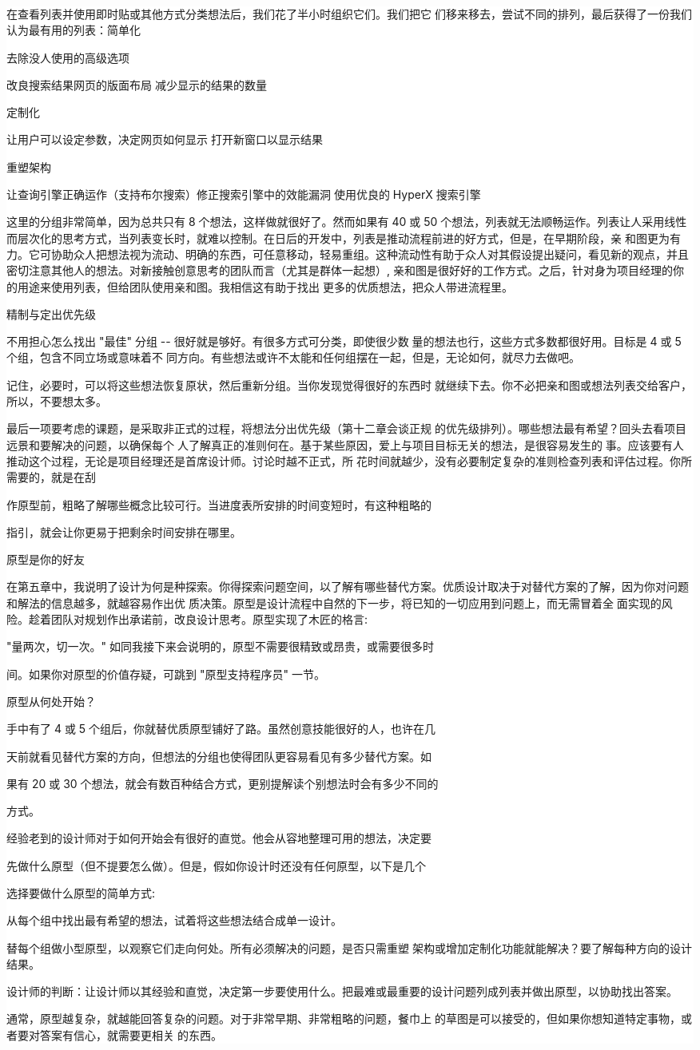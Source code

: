 在查看列表并使用即时贴或其他方式分类想法后，我们花了半小时组织它们。我们把它 们移来移去，尝试不同的排列，最后获得了一份我们认为最有用的列表：简单化

去除没人使用的高级选项

改良搜索结果网页的版面布局 减少显示的结果的数量

定制化

让用户可以设定参数，决定网页如何显示 打开新窗口以显示结果

重塑架构

让查询引擎正确运作（支持布尔搜索）修正搜索引擎中的效能漏洞 使用优良的 HyperX 搜索引擎

这里的分组非常简单，因为总共只有 8 个想法，这样做就很好了。然而如果有 40 或 50 个想法，列表就无法顺畅运作。列表让人采用线性而层次化的思考方式，当列表变长时，就难以控制。在日后的开发中，列表是推动流程前进的好方式，但是，在早期阶段，亲 和图更为有力。它可协助众人把想法视为流动、明确的东西，可任意移动，轻易重组。这种流动性有助于众人对其假设提出疑问，看见新的观点，并且密切注意其他人的想法。对新接触创意思考的团队而言（尤其是群体一起想）, 亲和图是很好好的工作方式。之后，针对身为项目经理的你的用途来使用列表，但给团队使用亲和图。我相信这有助于找出 更多的优质想法，把众人带进流程里。

精制与定出优先级

不用担心怎么找出 "最佳" 分组 -- 很好就是够好。有很多方式可分类，即使很少数 量的想法也行，这些方式多数都很好用。目标是 4 或 5 个组，包含不同立场或意味着不 同方向。有些想法或许不太能和任何组摆在一起，但是，无论如何，就尽力去做吧。

记住，必要时，可以将这些想法恢复原状，然后重新分组。当你发现觉得很好的东西时 就继续下去。你不必把亲和图或想法列表交给客户，所以，不要想太多。

最后一项要考虑的课题，是采取非正式的过程，将想法分出优先级（第十二章会谈正规 的优先级排列）。哪些想法最有希望？回头去看项目远景和要解决的问题，以确保每个 人了解真正的准则何在。基于某些原因，爱上与项目目标无关的想法，是很容易发生的 事。应该要有人推动这个过程，无论是项目经理还是首席设计师。讨论时越不正式，所 花时间就越少，没有必要制定复杂的准则检查列表和评估过程。你所需要的，就是在刮

作原型前，粗略了解哪些概念比较可行。当进度表所安排的时间变短时，有这种粗略的

指引，就会让你更易于把剩余时间安排在哪里。

原型是你的好友

在第五章中，我说明了设计为何是种探索。你得探索问题空间，以了解有哪些替代方案。优质设计取决于对替代方案的了解，因为你对问题和解法的信息越多，就越容易作出优 质决策。原型是设计流程中自然的下一步，将已知的一切应用到问题上，而无需冒着全 面实现的风险。趁着团队对规划作出承诺前，改良设计思考。原型实现了木匠的格言:

"量两次，切一次。" 如同我接下来会说明的，原型不需要很精致或昂贵，或需要很多时

间。如果你对原型的价值存疑，可跳到 "原型支持程序员" 一节。

原型从何处开始？

手中有了 4 或 5 个组后，你就替优质原型铺好了路。虽然创意技能很好的人，也许在几

天前就看见替代方案的方向，但想法的分组也使得团队更容易看见有多少替代方案。如

果有 20 或 30 个想法，就会有数百种结合方式，更别提解读个别想法时会有多少不同的

方式。

经验老到的设计师对于如何开始会有很好的直觉。他会从容地整理可用的想法，决定要

先做什么原型（但不提要怎么做）。但是，假如你设计时还没有任何原型，以下是几个

选择要做什么原型的简单方式:

从每个组中找出最有希望的想法，试着将这些想法结合成单一设计。

替每个组做小型原型，以观察它们走向何处。所有必须解决的问题，是否只需重塑 架构或增加定制化功能就能解决？要了解每种方向的设计结果。

设计师的判断：让设计师以其经验和直觉，决定第一步要使用什么。把最难或最重要的设计问题列成列表并做出原型，以协助找出答案。

通常，原型越复杂，就越能回答复杂的问题。对于非常早期、非常粗略的问题，餐巾上 的草图是可以接受的，但如果你想知道特定事物，或者要对答案有信心，就需要更相关 的东西。
